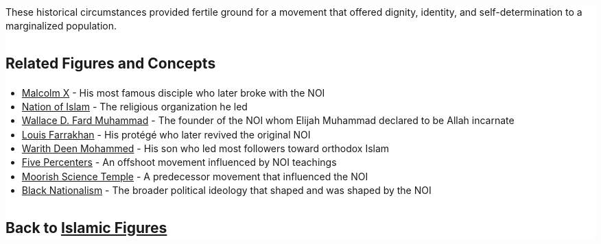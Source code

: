 These historical circumstances provided fertile ground for a movement that offered dignity, identity, and self-determination to a marginalized population.

## Related Figures and Concepts

- [Malcolm X](./malcolm_x.md) - His most famous disciple who later broke with the NOI
- [Nation of Islam](../denominations/nation_of_islam.md) - The religious organization he led
- [Wallace D. Fard Muhammad](../denominations/nation_of_islam.md#fard) - The founder of the NOI whom Elijah Muhammad declared to be Allah incarnate
- [Louis Farrakhan](../denominations/nation_of_islam.md#farrakhan) - His protégé who later revived the original NOI
- [Warith Deen Mohammed](../denominations/nation_of_islam.md#warith) - His son who led most followers toward orthodox Islam
- [Five Percenters](../denominations/five_percenters.md) - An offshoot movement influenced by NOI teachings
- [Moorish Science Temple](../denominations/moorish_science.md) - A predecessor movement that influenced the NOI
- [Black Nationalism](../denominations/denominational_formation.md) - The broader political ideology that shaped and was shaped by the NOI

## Back to [Islamic Figures](./README.md)
